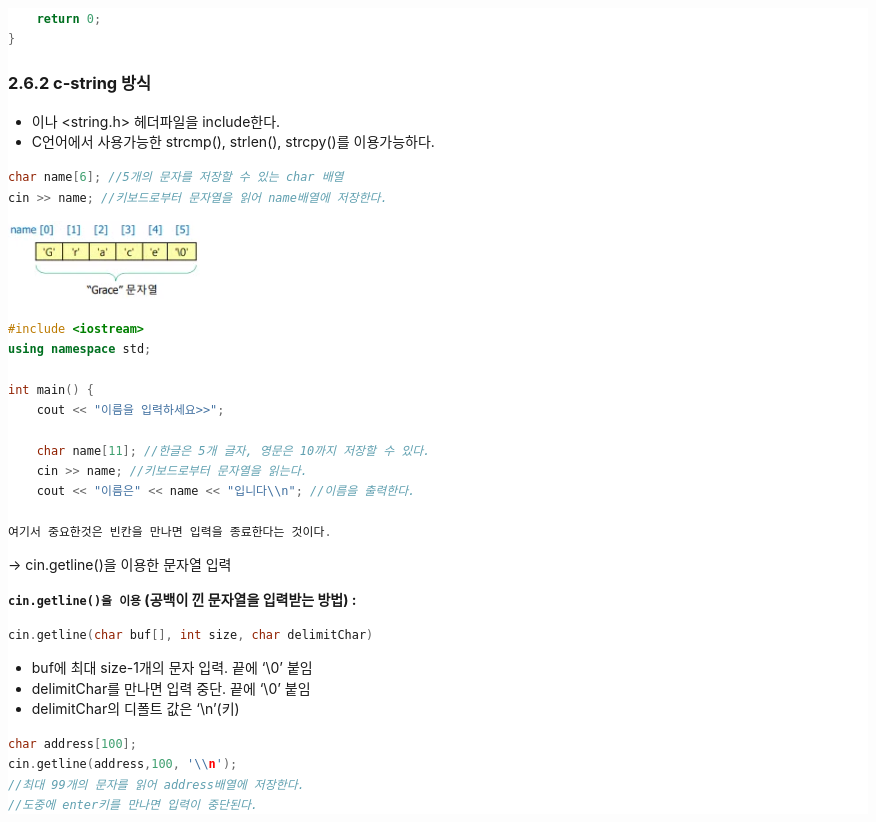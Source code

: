 ```cpp
    return 0;
}
```

### 2.6.2 c-string 방식

- <cstring> 이나 <string.h> 헤더파일을 include한다.
- C언어에서 사용가능한 strcmp(), strlen(), strcpy()를 이용가능하다.

```cpp
char name[6]; //5개의 문자를 저장할 수 있는 char 배열
cin >> name; //키보드로부터 문자열을 읽어 name배열에 저장한다.
```

![image-20240920104903811](/images/2024-09-20-cpp-basic1/image-20240920104903811.png)

```cpp
#include <iostream>
using namespace std;

int main() {
	cout << "이름을 입력하세요>>";
	
	char name[11]; //한글은 5개 글자, 영문은 10까지 저장할 수 있다.
	cin >> name; //키보드로부터 문자열을 읽는다.
	cout << "이름은" << name << "입니다\\n"; //이름을 출력한다.
	
여기서 중요한것은 빈칸을 만나면 입력을 종료한다는 것이다.
```

→ cin.getline()을 이용한 문자열 입력

**`cin.getline()을 이용` (공백이 낀 문자열을 입력받는 방법) :**

```cpp
cin.getline(char buf[], int size, char delimitChar)
```

- buf에 최대 size-1개의 문자 입력. 끝에 ‘\0’ 붙임
- delimitChar를 만나면 입력 중단. 끝에 ‘\0’ 붙임
- delimitChar의 디폴트 값은 ‘\n’(<Enter>키)

```cpp
char address[100]; 
cin.getline(address,100, '\\n'); 
//최대 99개의 문자를 읽어 address배열에 저장한다.
//도중에 enter키를 만나면 입력이 중단된다.
```